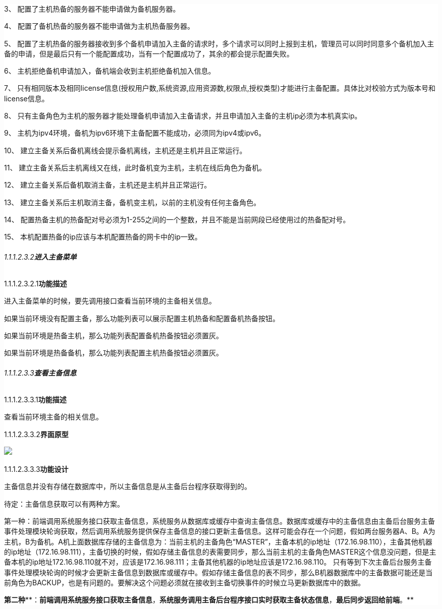 3、 配置了主机热备的服务器不能申请做为备机服务器。

4、 配置了备机热备的服务器不能申请做为主机热备服务器。

5、 配置了主机热备的服务器接收到多个备机申请加入主备的请求时，多个请求可以同时上报到主机，管理员可以同时同意多个备机加入主备的申请，但是最后只有一个能配置成功，当有一个配置成功了，其余的都会提示配置失败。

6、 主机拒绝备机申请加入，备机端会收到主机拒绝备机加入信息。

7、 只有相同版本及相同license信息(授权用户数,系统资源,应用资源数,权限点,授权类型)才能进行主备配置。具体比对校验方式为版本号和license信息。

8、 只有主备角色为主机的服务器才能处理备机申请加入主备请求，并且申请加入主备的主机ip必须为本机真实ip。

9、 主机为ipv4环境，备机为ipv6环境下主备配置不能成功，必须同为ipv4或ipv6。

10、 建立主备关系后备机离线会提示备机离线，主机还是主机并且正常运行。

11、 建立主备关系后主机离线又在线，此时备机变为主机，主机在线后角色为备机。

12、 建立主备关系后备机取消主备，主机还是主机并且正常运行。

13、 建立主备关系后主机取消主备，备机变主机，以前的主机没有任何主备角色。

14、 配置热备主机的热备配对号必须为1-255之间的一个整数，并且不能是当前网段已经使用过的热备配对号。

15、 本机配置热备的ip应该与本机配置热备的网卡中的ip一致。

###### 1.1.1.2.3.2**进入主备菜单**

1.1.1.2.3.2.1**功能描述**

进入主备菜单的时候，要先调用接口查看当前环境的主备相关信息。

如果当前环境没有配置主备，那么功能列表可以展示配置主机热备和配置备机热备按钮。

如果当前环境是热备主机，那么功能列表配置备机热备按钮必须置灰。

如果当前环境是热备备机，那么功能列表配置主机热备按钮必须置灰。

###### 1.1.1.2.3.3**查看主备信息**

1.1.1.2.3.3.1**功能描述**

查看当前环境主备的相关信息。

1.1.1.2.3.3.2**界面原型**

![](file:////private/var/folders/rl/gchkw9l93p149mmyj8t07w280000gn/T/com.kingsoft.wpsoffice.mac.global/wps-xiaoluo/ksohtml//wps71.jpg) 

1.1.1.2.3.3.3**功能设计**

主备信息并没有存储在数据库中，所以主备信息是从主备后台程序获取得到的。

待定：主备信息获取可以有两种方案。

第一种：前端调用系统服务接口获取主备信息，系统服务从数据库或缓存中查询主备信息。数据库或缓存中的主备信息由主备后台服务主备事件处理模块轮询获取，然后调用系统服务提供保存主备信息的接口更新主备信息。这样可能会存在一个问题，假如两台服务器A、B。A为主机，B为备机。A机上面数据库存储的主备信息为：当前主机的主备角色“MASTER”，主备本机的ip地址（172.16.98.110），主备其他机器的ip地址（172.16.98.111），主备切换的时候，假如存储主备信息的表需要同步，那么当前主机的主备角色MASTER这个信息没问题，但是主备本机的ip地址172.16.98.110就不对，应该是172.16.98.111；主备其他机器的ip地址应该是172.16.98.110。 只有等到下次主备后台服务主备事件处理模块轮询的时候才会更新主备信息到数据库或缓存中。假如存储主备信息的表不同步，那么B机器数据库中的主备数据可能还是当前角色为BACKUP，也是有问题的。要解决这个问题必须就在接收到主备切换事件的时候立马更新数据库中的数据。

**第二种****：****前端调用系统服务接口获取主备信息****，****系统服务调用主备后台程序接口实时获取主备状态信息****，****最后同步返回给前端****。**
